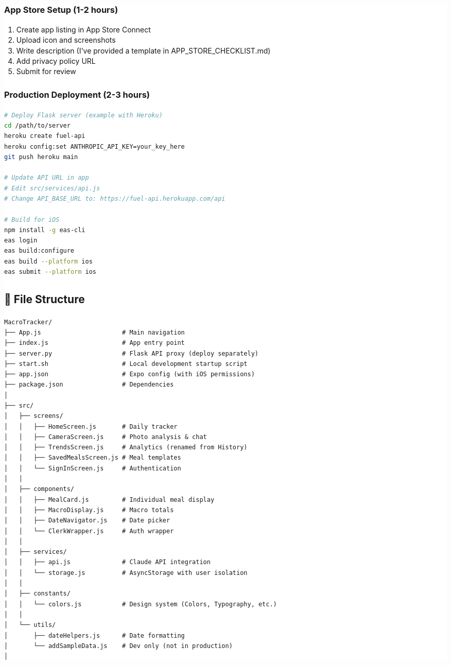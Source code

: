 ### App Store Setup (1-2 hours)
1. Create app listing in App Store Connect
2. Upload icon and screenshots
3. Write description (I've provided a template in APP_STORE_CHECKLIST.md)
4. Add privacy policy URL
5. Submit for review

### Production Deployment (2-3 hours)
```bash
# Deploy Flask server (example with Heroku)
cd /path/to/server
heroku create fuel-api
heroku config:set ANTHROPIC_API_KEY=your_key_here
git push heroku main

# Update API URL in app
# Edit src/services/api.js
# Change API_BASE_URL to: https://fuel-api.herokuapp.com/api

# Build for iOS
npm install -g eas-cli
eas login
eas build:configure
eas build --platform ios
eas submit --platform ios
```

## 📁 File Structure

```
MacroTracker/
├── App.js                      # Main navigation
├── index.js                    # App entry point
├── server.py                   # Flask API proxy (deploy separately)
├── start.sh                    # Local development startup script
├── app.json                    # Expo config (with iOS permissions)
├── package.json                # Dependencies
│
├── src/
│   ├── screens/
│   │   ├── HomeScreen.js       # Daily tracker
│   │   ├── CameraScreen.js     # Photo analysis & chat
│   │   ├── TrendsScreen.js     # Analytics (renamed from History)
│   │   ├── SavedMealsScreen.js # Meal templates
│   │   └── SignInScreen.js     # Authentication
│   │
│   ├── components/
│   │   ├── MealCard.js         # Individual meal display
│   │   ├── MacroDisplay.js     # Macro totals
│   │   ├── DateNavigator.js    # Date picker
│   │   └── ClerkWrapper.js     # Auth wrapper
│   │
│   ├── services/
│   │   ├── api.js              # Claude API integration
│   │   └── storage.js          # AsyncStorage with user isolation
│   │
│   ├── constants/
│   │   └── colors.js           # Design system (Colors, Typography, etc.)
│   │
│   └── utils/
│       ├── dateHelpers.js      # Date formatting
│       └── addSampleData.js    # Dev only (not in production)
│
```